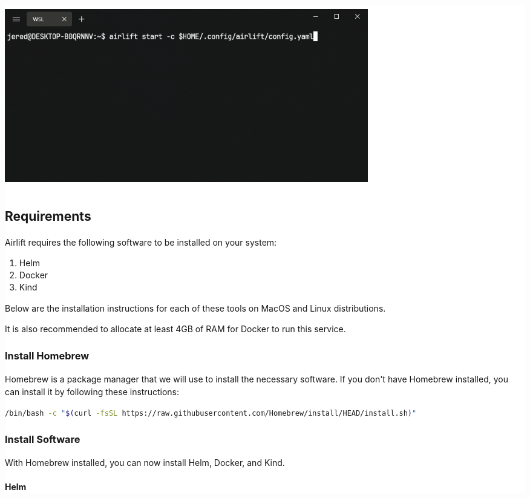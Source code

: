 <img src="./docs/images/start.gif"
        alt="demo"
        width=600,
        height=300,
        />
</h3>

## Requirements

Airlift requires the following software to be installed on your system:

1. Helm
2. Docker
3. Kind

Below are the installation instructions for each of these tools on MacOS and Linux distributions.

It is also recommended to allocate at least 4GB of RAM for Docker to run this service.

### Install Homebrew

Homebrew is a package manager that we will use to install the necessary software. If you don't have Homebrew installed, you can install it by following these instructions:

```bash
/bin/bash -c "$(curl -fsSL https://raw.githubusercontent.com/Homebrew/install/HEAD/install.sh)"
```

### Install Software

With Homebrew installed, you can now install Helm, Docker, and Kind.

#### Helm
